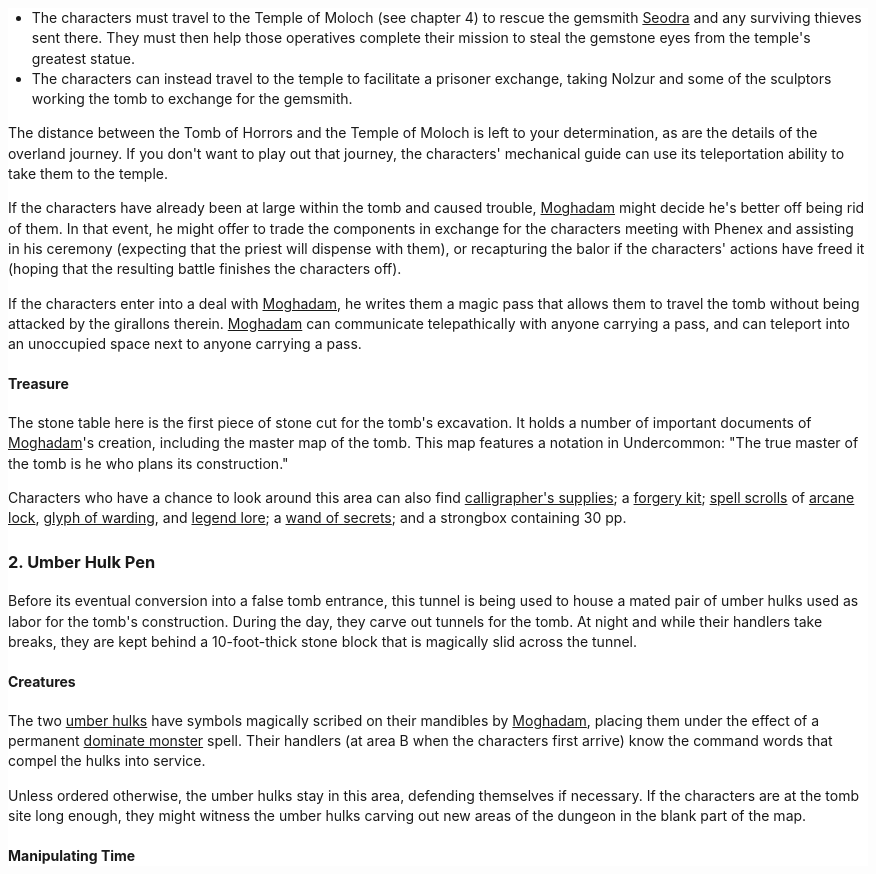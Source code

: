 - The characters must travel to the Temple of Moloch (see chapter 4) to rescue the gemsmith [Seodra](Mechanics/bestiary/npc/seodra-imr.md) and any surviving thieves sent there. They must then help those operatives complete their mission to steal the gemstone eyes from the temple's greatest statue.  
- The characters can instead travel to the temple to facilitate a prisoner exchange, taking Nolzur and some of the sculptors working the tomb to exchange for the gemsmith.  

The distance between the Tomb of Horrors and the Temple of Moloch is left to your determination, as are the details of the overland journey. If you don't want to play out that journey, the characters' mechanical guide can use its teleportation ability to take them to the temple.

If the characters have already been at large within the tomb and caused trouble, [Moghadam](Mechanics/bestiary/npc/moghadam-imr.md) might decide he's better off being rid of them. In that event, he might offer to trade the components in exchange for the characters meeting with Phenex and assisting in his ceremony (expecting that the priest will dispense with them), or recapturing the balor if the characters' actions have freed it (hoping that the resulting battle finishes the characters off).

If the characters enter into a deal with [Moghadam](Mechanics/bestiary/npc/moghadam-imr.md), he writes them a magic pass that allows them to travel the tomb without being attacked by the girallons therein. [Moghadam](Mechanics/bestiary/npc/moghadam-imr.md) can communicate telepathically with anyone carrying a pass, and can teleport into an unoccupied space next to anyone carrying a pass.

#### Treasure

The stone table here is the first piece of stone cut for the tomb's excavation. It holds a number of important documents of [Moghadam](Mechanics/bestiary/npc/moghadam-imr.md)'s creation, including the master map of the tomb. This map features a notation in Undercommon: "The true master of the tomb is he who plans its construction."

Characters who have a chance to look around this area can also find [calligrapher's supplies](Mechanics/items/calligraphers-supplies.md); a [forgery kit](Mechanics/items/forgery-kit.md); [spell scrolls](Mechanics/items/spell-scroll-dmg.md) of [arcane lock](Mechanics/spells/arcane-lock.md), [glyph of warding](Mechanics/spells/glyph-of-warding.md), and [legend lore](Mechanics/spells/legend-lore.md); a [wand of secrets](Mechanics/items/wand-of-secrets.md); and a strongbox containing 30 pp.

### 2. Umber Hulk Pen

Before its eventual conversion into a false tomb entrance, this tunnel is being used to house a mated pair of umber hulks used as labor for the tomb's construction. During the day, they carve out tunnels for the tomb. At night and while their handlers take breaks, they are kept behind a 10-foot-thick stone block that is magically slid across the tunnel.

#### Creatures

The two [umber hulks](Mechanics/bestiary/monstrosity/umber-hulk.md) have symbols magically scribed on their mandibles by [Moghadam](Mechanics/bestiary/npc/moghadam-imr.md), placing them under the effect of a permanent [dominate monster](Mechanics/spells/dominate-monster.md) spell. Their handlers (at area B when the characters first arrive) know the command words that compel the hulks into service.

Unless ordered otherwise, the umber hulks stay in this area, defending themselves if necessary. If the characters are at the tomb site long enough, they might witness the umber hulks carving out new areas of the dungeon in the blank part of the map.

#### Manipulating Time
